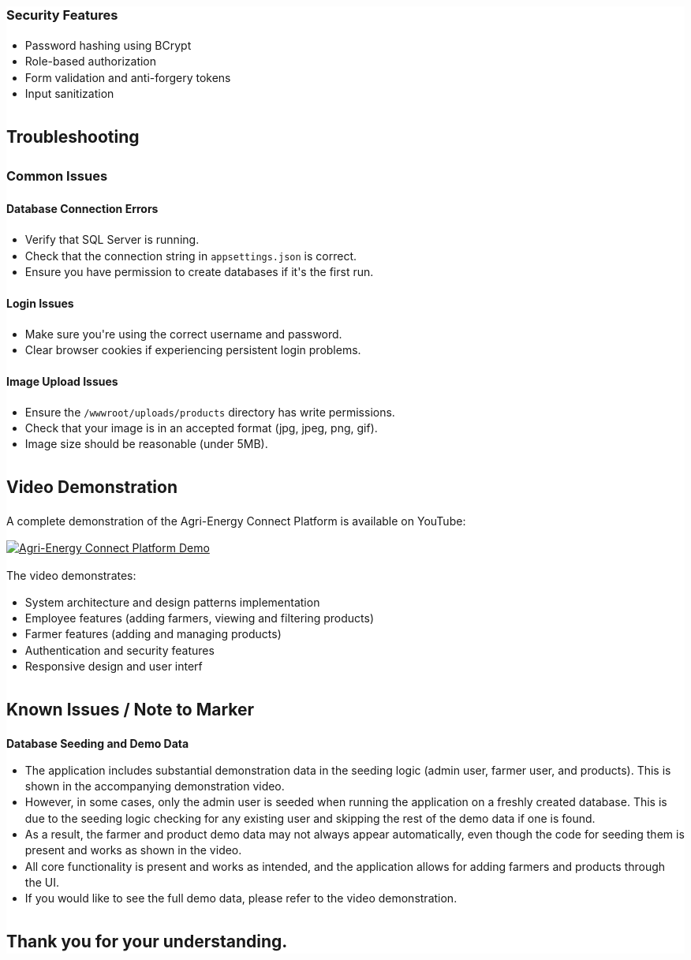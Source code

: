 ### Security Features
- Password hashing using BCrypt
- Role-based authorization
- Form validation and anti-forgery tokens
- Input sanitization

## Troubleshooting

### Common Issues

#### Database Connection Errors
- Verify that SQL Server is running.
- Check that the connection string in `appsettings.json` is correct.
- Ensure you have permission to create databases if it's the first run.

#### Login Issues
- Make sure you're using the correct username and password.
- Clear browser cookies if experiencing persistent login problems.

#### Image Upload Issues
- Ensure the `/wwwroot/uploads/products` directory has write permissions.
- Check that your image is in an accepted format (jpg, jpeg, png, gif).
- Image size should be reasonable (under 5MB).

## Video Demonstration

A complete demonstration of the Agri-Energy Connect Platform is available on YouTube:

[![Agri-Energy Connect Platform Demo](https://img.youtube.com/vi/Rl48DMD8IoY/0.jpg)](https://www.youtube.com/watch?v=Rl48DMD8IoY)

The video demonstrates:
- System architecture and design patterns implementation
- Employee features (adding farmers, viewing and filtering products)
- Farmer features (adding and managing products)
- Authentication and security features
- Responsive design and user interf

## Known Issues / Note to Marker

**Database Seeding and Demo Data**

- The application includes substantial demonstration data in the seeding logic (admin user, farmer user, and products). This is shown in the accompanying demonstration video.
- However, in some cases, only the admin user is seeded when running the application on a freshly created database. This is due to the seeding logic checking for any existing user and skipping the rest of the demo data if one is found.
- As a result, the farmer and product demo data may not always appear automatically, even though the code for seeding them is present and works as shown in the video.
- All core functionality is present and works as intended, and the application allows for adding farmers and products through the UI.
- If you would like to see the full demo data, please refer to the video demonstration.

Thank you for your understanding.
---
